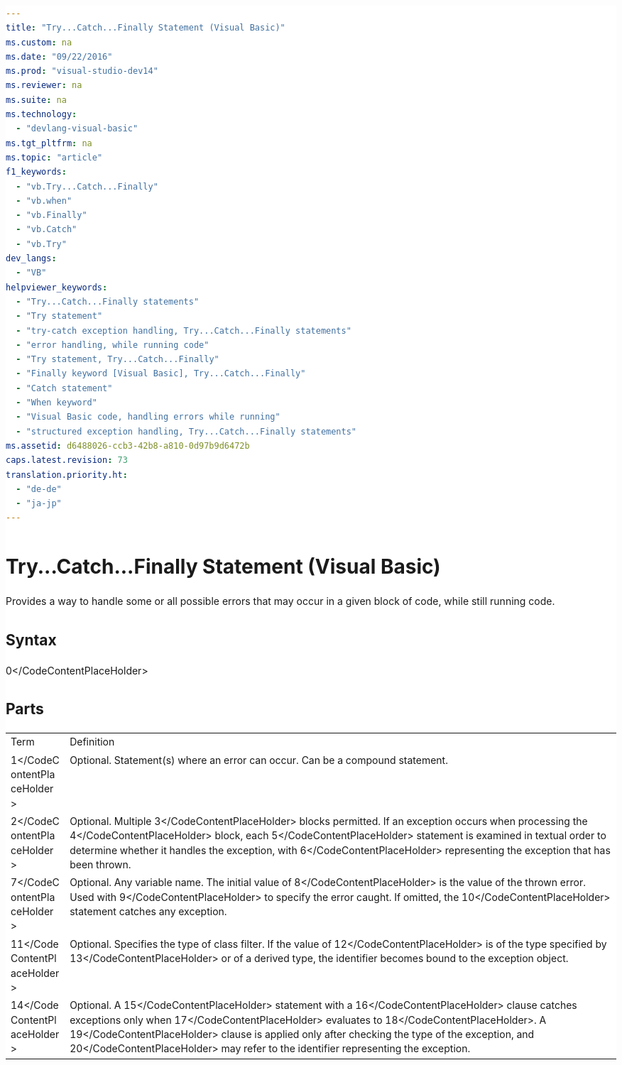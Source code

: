 ```yaml
---
title: "Try...Catch...Finally Statement (Visual Basic)"
ms.custom: na
ms.date: "09/22/2016"
ms.prod: "visual-studio-dev14"
ms.reviewer: na
ms.suite: na
ms.technology: 
  - "devlang-visual-basic"
ms.tgt_pltfrm: na
ms.topic: "article"
f1_keywords: 
  - "vb.Try...Catch...Finally"
  - "vb.when"
  - "vb.Finally"
  - "vb.Catch"
  - "vb.Try"
dev_langs: 
  - "VB"
helpviewer_keywords: 
  - "Try...Catch...Finally statements"
  - "Try statement"
  - "try-catch exception handling, Try...Catch...Finally statements"
  - "error handling, while running code"
  - "Try statement, Try...Catch...Finally"
  - "Finally keyword [Visual Basic], Try...Catch...Finally"
  - "Catch statement"
  - "When keyword"
  - "Visual Basic code, handling errors while running"
  - "structured exception handling, Try...Catch...Finally statements"
ms.assetid: d6488026-ccb3-42b8-a810-0d97b9d6472b
caps.latest.revision: 73
translation.priority.ht: 
  - "de-de"
  - "ja-jp"
---
```

# Try...Catch...Finally Statement (Visual Basic)
Provides a way to handle some or all possible errors that may occur in a given block of code, while still running code.  
  
## Syntax  
  
<CodeContentPlaceHolder>0\</CodeContentPlaceHolder>  
## Parts  
  
|||  
|-|-|  
|Term|Definition|  
|<CodeContentPlaceHolder>1\</CodeContentPlaceHolder>|Optional. Statement(s) where an error can occur. Can be a compound statement.|  
|<CodeContentPlaceHolder>2\</CodeContentPlaceHolder>|Optional. Multiple <CodeContentPlaceHolder>3\</CodeContentPlaceHolder> blocks permitted. If an exception occurs when processing the <CodeContentPlaceHolder>4\</CodeContentPlaceHolder> block, each <CodeContentPlaceHolder>5\</CodeContentPlaceHolder> statement is examined in textual order to determine whether it handles the exception, with <CodeContentPlaceHolder>6\</CodeContentPlaceHolder> representing the exception that has been thrown.|  
|<CodeContentPlaceHolder>7\</CodeContentPlaceHolder>|Optional. Any variable name. The initial value of <CodeContentPlaceHolder>8\</CodeContentPlaceHolder> is the value of the thrown error. Used with <CodeContentPlaceHolder>9\</CodeContentPlaceHolder> to specify the error caught. If omitted, the <CodeContentPlaceHolder>10\</CodeContentPlaceHolder> statement catches any exception.|  
|<CodeContentPlaceHolder>11\</CodeContentPlaceHolder>|Optional. Specifies the type of class filter. If the value of <CodeContentPlaceHolder>12\</CodeContentPlaceHolder> is of the type specified by <CodeContentPlaceHolder>13\</CodeContentPlaceHolder> or of a derived type, the identifier becomes bound to the exception object.|  
|<CodeContentPlaceHolder>14\</CodeContentPlaceHolder>|Optional. A <CodeContentPlaceHolder>15\</CodeContentPlaceHolder> statement with a <CodeContentPlaceHolder>16\</CodeContentPlaceHolder> clause catches exceptions only when <CodeContentPlaceHolder>17\</CodeContentPlaceHolder> evaluates to <CodeContentPlaceHolder>18\</CodeContentPlaceHolder>. A <CodeContentPlaceHolder>19\</CodeContentPlaceHolder> clause is applied only after checking the type of the exception, and <CodeContentPlaceHolder>20\</CodeContentPlaceHolder> may refer to the identifier representing the exception.|  
